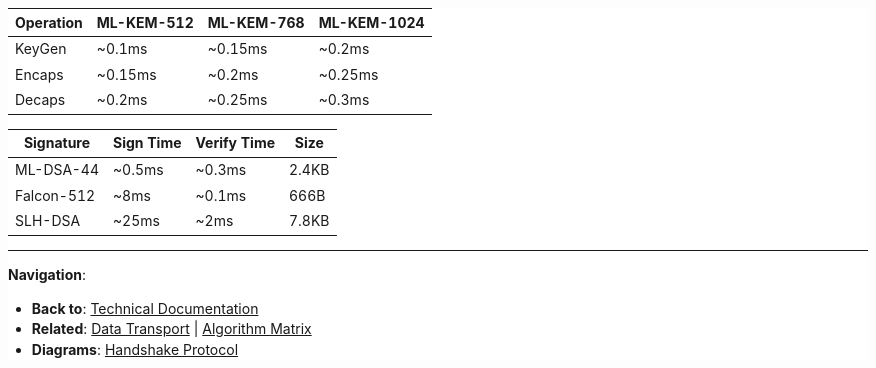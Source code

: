 | Operation | ML-KEM-512 | ML-KEM-768 | ML-KEM-1024 |
|-----------|------------|------------|-------------|
| KeyGen    | ~0.1ms     | ~0.15ms    | ~0.2ms      |
| Encaps    | ~0.15ms    | ~0.2ms     | ~0.25ms     |
| Decaps    | ~0.2ms     | ~0.25ms    | ~0.3ms      |

| Signature | Sign Time | Verify Time | Size |
|-----------|-----------|-------------|------|
| ML-DSA-44 | ~0.5ms    | ~0.3ms      | 2.4KB |
| Falcon-512| ~8ms      | ~0.1ms      | 666B  |
| SLH-DSA   | ~25ms     | ~2ms        | 7.8KB |

---

**Navigation**: 
- **Back to**: [Technical Documentation](README.md)
- **Related**: [Data Transport](data-transport.md) | [Algorithm Matrix](algorithm-matrix.md)
- **Diagrams**: [Handshake Protocol](../diagrams/protocols/handshake.md)